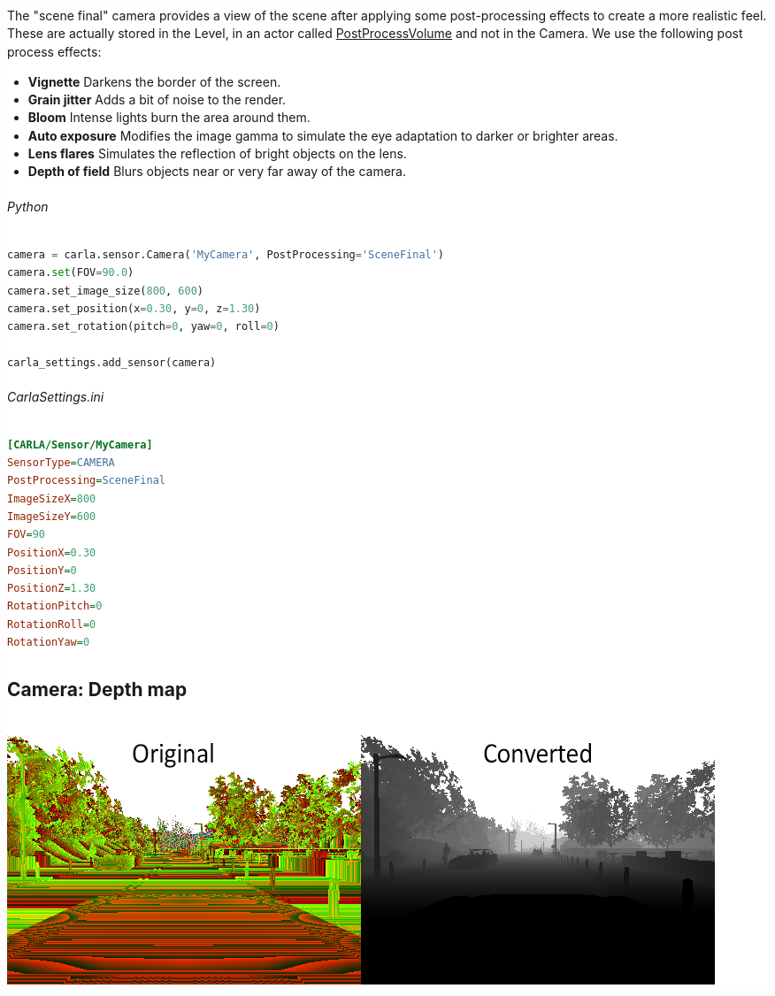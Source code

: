 The "scene final" camera provides a view of the scene after applying some
post-processing effects to create a more realistic feel. These are actually
stored in the Level, in an actor called [PostProcessVolume][postprolink] and not
in the Camera. We use the following post process effects:

  * **Vignette** Darkens the border of the screen.
  * **Grain jitter** Adds a bit of noise to the render.
  * **Bloom** Intense lights burn the area around them.
  * **Auto exposure** Modifies the image gamma to simulate the eye adaptation to darker or brighter areas.
  * **Lens flares** Simulates the reflection of bright objects on the lens.
  * **Depth of field** Blurs objects near or very far away of the camera.

[postprolink]: https://docs.unrealengine.com/latest/INT/Engine/Rendering/PostProcessEffects/

<h6>Python</h6>

```py
camera = carla.sensor.Camera('MyCamera', PostProcessing='SceneFinal')
camera.set(FOV=90.0)
camera.set_image_size(800, 600)
camera.set_position(x=0.30, y=0, z=1.30)
camera.set_rotation(pitch=0, yaw=0, roll=0)

carla_settings.add_sensor(camera)
```

<h6>CarlaSettings.ini</h6>

```ini
[CARLA/Sensor/MyCamera]
SensorType=CAMERA
PostProcessing=SceneFinal
ImageSizeX=800
ImageSizeY=600
FOV=90
PositionX=0.30
PositionY=0
PositionZ=1.30
RotationPitch=0
RotationRoll=0
RotationYaw=0
```

Camera: Depth map
-----------------

![Depth](img/capture_depth.png)


[clientexamplelink]: https://github.com/carla-simulator/carla/blob/master/PythonClient/client_example.py
[settingslink]: https://github.com/carla-simulator/carla/blob/master/Docs/Example.CarlaSettings.ini
[imgconvlink]: https://github.com/carla-simulator/carla/tree/master/Util/ImageConverter